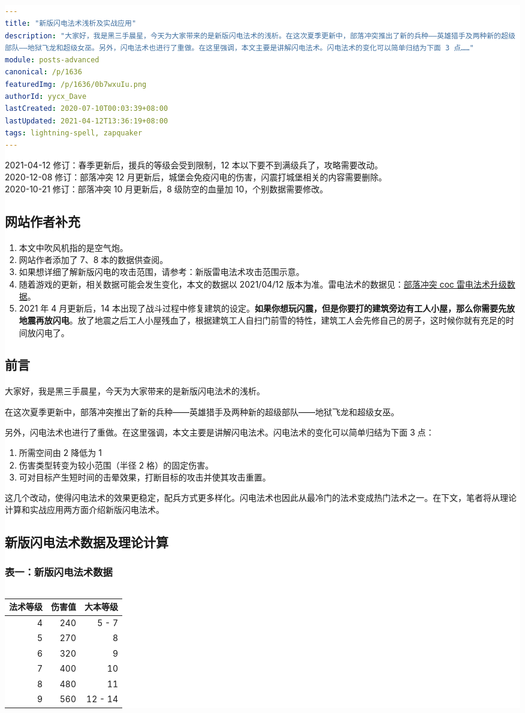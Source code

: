 ```yaml
---
title: "新版闪电法术浅析及实战应用"
description: "大家好，我是黑三手晨星，今天为大家带来的是新版闪电法术的浅析。在这次夏季更新中，部落冲突推出了新的兵种——英雄猎手及两种新的超级部队——地狱飞龙和超级女巫。另外，闪电法术也进行了重做。在这里强调，本文主要是讲解闪电法术。闪电法术的变化可以简单归结为下面 3 点……"
module: posts-advanced
canonical: /p/1636
featuredImg: /p/1636/0b7wxuIu.png
authorId: yycx_Dave
lastCreated: 2020-07-10T00:03:39+08:00
lastUpdated: 2021-04-12T13:36:19+08:00
tags: lightning-spell, zapquaker
---
```


<PostHistory>
2021-04-12 修订：春季更新后，援兵的等级会受到限制，12 本以下要不到满级兵了，攻略需要改动。<br>
2020-12-08 修订：部落冲突 12 月更新后，城堡会免疫闪电的伤害，闪震打城堡相关的内容需要删除。<br>
2020-10-21 修订：部落冲突 10 月更新后，8 级防空的血量加 10，个别数据需要修改。
</PostHistory>

## 网站作者补充

1. 本文中吹风机指的是空气炮。
2. 网站作者添加了 7、8 本的数据供查阅。
3. 如果想详细了解新版闪电的攻击范围，请参考：新版雷电法术攻击范围示意。
4. 随着游戏的更新，相关数据可能会发生变化，本文的数据以 2021/04/12 版本为准。雷电法术的数据见：[部落冲突 coc 雷电法术升级数据](/upgrade/0100-Lightning-Spell)。
5. 2021 年 4 月更新后，14 本出现了战斗过程中修复建筑的设定。**如果你想玩闪震，但是你要打的建筑旁边有工人小屋，那么你需要先放地震再放闪电**。放了地震之后工人小屋残血了，根据建筑工人自扫门前雪的特性，建筑工人会先修自己的房子，这时候你就有充足的时间放闪电了。

## 前言

大家好，我是黑三手晨星，今天为大家带来的是新版闪电法术的浅析。

在这次夏季更新中，部落冲突推出了新的兵种——英雄猎手及两种新的超级部队——地狱飞龙和超级女巫。

另外，闪电法术也进行了重做。在这里强调，本文主要是讲解闪电法术。闪电法术的变化可以简单归结为下面 3 点：

1. 所需空间由 2 降低为 1
2. 伤害类型转变为较小范围（半径 2 格）的固定伤害。
3. 可对目标产生短时间的击晕效果，打断目标的攻击并使其攻击重置。

这几个改动，使得闪电法术的效果更稳定，配兵方式更多样化。闪电法术也因此从最冷门的法术变成热门法术之一。在下文，笔者将从理论计算和实战应用两方面介绍新版闪电法术。

## 新版闪电法术数据及理论计算

### 表一：新版闪电法术数据

<Table maxWidth="360px">

| 法术等级 | 伤害值 | 大本等级 |
|   --:   |   --:  |   --:   |
|    4    |   240  |   5 - 7 |
|    5    |   270  |       8 |
|    6    |   320  |       9 |
|    7    |   400  |      10 |
|    8    |   480  |      11 |
|    9    |   560  | 12 - 14 |
